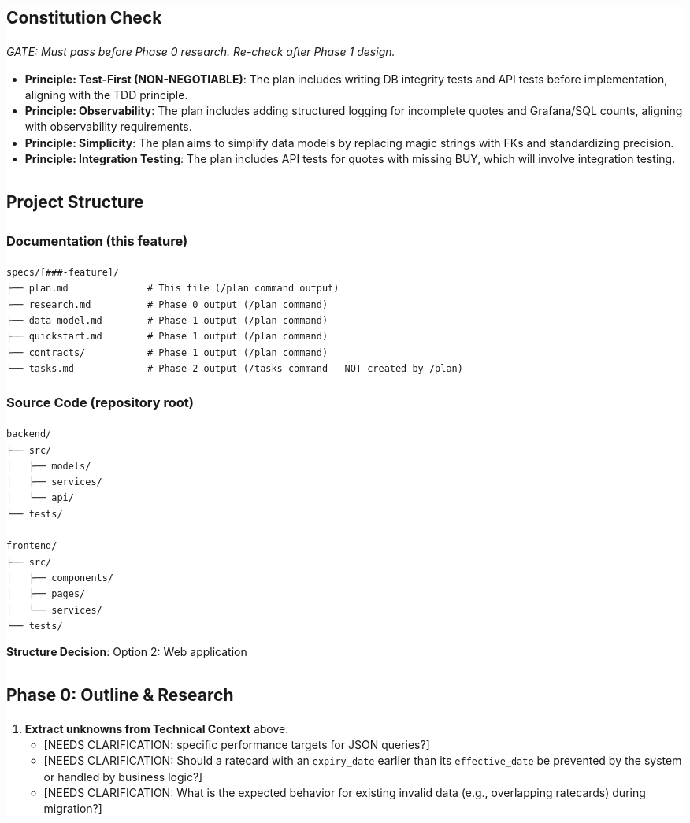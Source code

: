 ## Constitution Check
*GATE: Must pass before Phase 0 research. Re-check after Phase 1 design.*

- **Principle: Test-First (NON-NEGOTIABLE)**: The plan includes writing DB integrity tests and API tests before implementation, aligning with the TDD principle.
- **Principle: Observability**: The plan includes adding structured logging for incomplete quotes and Grafana/SQL counts, aligning with observability requirements.
- **Principle: Simplicity**: The plan aims to simplify data models by replacing magic strings with FKs and standardizing precision.
- **Principle: Integration Testing**: The plan includes API tests for quotes with missing BUY, which will involve integration testing.

## Project Structure

### Documentation (this feature)
```
specs/[###-feature]/
├── plan.md              # This file (/plan command output)
├── research.md          # Phase 0 output (/plan command)
├── data-model.md        # Phase 1 output (/plan command)
├── quickstart.md        # Phase 1 output (/plan command)
├── contracts/           # Phase 1 output (/plan command)
└── tasks.md             # Phase 2 output (/tasks command - NOT created by /plan)
```

### Source Code (repository root)
```
backend/
├── src/
│   ├── models/
│   ├── services/
│   └── api/
└── tests/

frontend/
├── src/
│   ├── components/
│   ├── pages/
│   └── services/
└── tests/
```

**Structure Decision**: Option 2: Web application

## Phase 0: Outline & Research
1. **Extract unknowns from Technical Context** above:
   - [NEEDS CLARIFICATION: specific performance targets for JSON queries?]
   - [NEEDS CLARIFICATION: Should a ratecard with an `expiry_date` earlier than its `effective_date` be prevented by the system or handled by business logic?]
   - [NEEDS CLARIFICATION: What is the expected behavior for existing invalid data (e.g., overlapping ratecards) during migration?]
